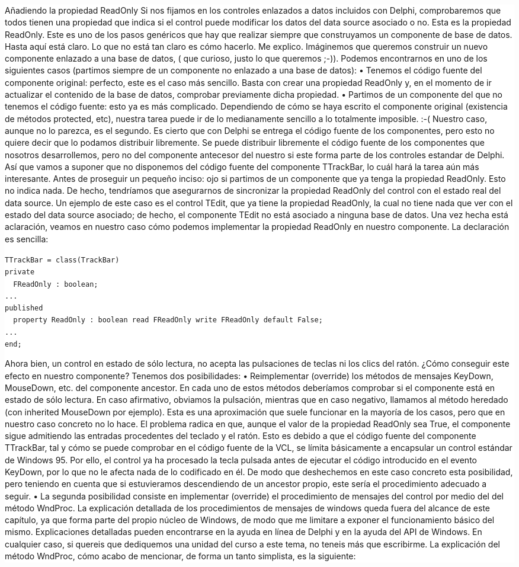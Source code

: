 Añadiendo la propiedad ReadOnly 
Si nos fijamos en los controles enlazados a datos incluidos con Delphi, comprobaremos que todos tienen una propiedad que indica si el control puede modificar los datos del data source asociado o no. Esta es la propiedad ReadOnly. Este es uno de los pasos genéricos que hay que realizar siempre que construyamos un componente de base de datos. 
Hasta aquí está claro. Lo que no está tan claro es cómo hacerlo. Me explico. Imáginemos que queremos construir un nuevo componente enlazado a una base de datos, ( que curioso, justo lo que queremos ;-)). Podemos encontrarnos en uno de los siguientes casos (partimos siempre de un componente no enlazado a una base de datos): 
    • Tenemos el código fuente del componente original: perfecto, este es el caso más sencillo. Basta con crear una propiedad ReadOnly y, en el momento de ir actualizar el contenido de la base de datos, comprobar previamente dicha propiedad. 
    • Partimos de un componente del que no tenemos el código fuente: esto ya es más complicado. Dependiendo de cómo se haya escrito el componente original (existencia de métodos protected, etc), nuestra tarea puede ir de lo medianamente sencillo a lo totalmente imposible. :-( 
Nuestro caso, aunque no lo parezca, es el segundo. Es cierto que con Delphi se entrega el código fuente de los componentes, pero esto no quiere decir que lo podamos distribuir libremente. Se puede distribuir libremente el código fuente de los componentes que nosotros desarrollemos, pero no del componente antecesor del nuestro si este forma parte de los controles estandar de Delphi. Así que vamos a suponer que no disponemos del código fuente del componente TTrackBar, lo cuál hará la tarea aún más interesante. 
Antes de proseguir un pequeño inciso: ojo si partimos de un componente que ya tenga la propiedad ReadOnly. Esto no indica nada. De hecho, tendríamos que asegurarnos de sincronizar la propiedad ReadOnly del control con el estado real del data source. Un ejemplo de este caso es el control TEdit, que ya tiene la propiedad ReadOnly, la cual no tiene nada que ver con el estado del data source asociado; de hecho, el componente TEdit no está asociado a ninguna base de datos. 
Una vez hecha está aclaración, veamos en nuestro caso cómo podemos implementar la propiedad ReadOnly en nuestro componente. La declaración es sencilla:


```Delphi
TTrackBar = class(TrackBar)
private
  FReadOnly : boolean;
... 
published
  property ReadOnly : boolean read FReadOnly write FReadOnly default False;
...
end;
```


Ahora bien, un control en estado de sólo lectura, no acepta las pulsaciones de teclas ni los clics del ratón. ¿Cómo conseguir este efecto en nuestro componente? Tenemos dos posibilidades: 
    • Reimplementar (override) los métodos de mensajes KeyDown, MouseDown, etc. del componente ancestor. En cada uno de estos métodos deberíamos comprobar si el componente está en estado de sólo lectura. En caso afirmativo, obviamos la pulsación, mientras que en caso negativo, llamamos al método heredado (con inherited MouseDown por ejemplo). 
Esta es una aproximación que suele funcionar en la mayoría de los casos, pero que en nuestro caso concreto no lo hace. El problema radica en que, aunque el valor de la propiedad ReadOnly sea True, el componente sigue admitiendo las entradas procedentes del teclado y el ratón. Esto es debido a que el código fuente del componente TTrackBar, tal y cómo se puede comprobar en el código fuente de la VCL, se límita básicamente a encapsular un control estándar de Windows 95. Por ello, el control ya ha procesado la tecla pulsada antes de ejecutar el código introducido en el evento KeyDown, por lo que no le afecta nada de lo codificado en él. De modo que deshechemos en este caso concreto esta posibilidad, pero teniendo en cuenta que si estuvieramos descendiendo de un ancestor propio, este sería el procedimiento adecuado a seguir.
    • La segunda posibilidad consiste en implementar (override) el procedimiento de mensajes del control por medio del del método WndProc. 
La explicación detallada de los procedimientos de mensajes de windows queda fuera del alcance de este capítulo, ya que forma parte del propio núcleo de Windows, de modo que me limitare a exponer el funcionamiento básico del mismo. Explicaciones detalladas pueden encontrarse en la ayuda en línea de Delphi y en la ayuda del API de Windows. En cualquier caso, si quereis que dediquemos una unidad del curso a este tema, no teneis más que escribirme.
La explicación del método WndProc, cómo acabo de mencionar, de forma un tanto simplista, es la siguiente: 